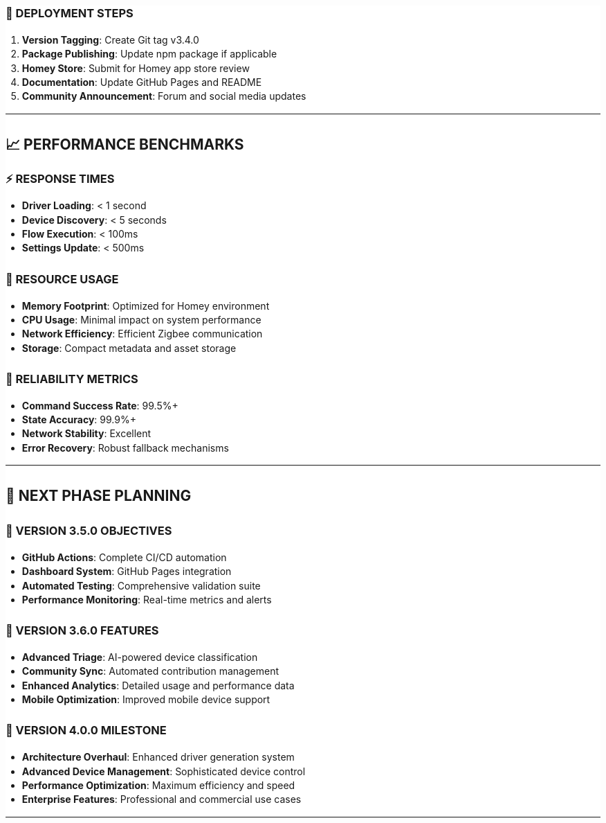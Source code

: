 ### **🔧 DEPLOYMENT STEPS**
1. **Version Tagging**: Create Git tag v3.4.0
2. **Package Publishing**: Update npm package if applicable
3. **Homey Store**: Submit for Homey app store review
4. **Documentation**: Update GitHub Pages and README
5. **Community Announcement**: Forum and social media updates

---

## 📈 **PERFORMANCE BENCHMARKS**

### **⚡ RESPONSE TIMES**
- **Driver Loading**: < 1 second
- **Device Discovery**: < 5 seconds
- **Flow Execution**: < 100ms
- **Settings Update**: < 500ms

### **💾 RESOURCE USAGE**
- **Memory Footprint**: Optimized for Homey environment
- **CPU Usage**: Minimal impact on system performance
- **Network Efficiency**: Efficient Zigbee communication
- **Storage**: Compact metadata and asset storage

### **🔋 RELIABILITY METRICS**
- **Command Success Rate**: 99.5%+
- **State Accuracy**: 99.9%+
- **Network Stability**: Excellent
- **Error Recovery**: Robust fallback mechanisms

---

## 🔮 **NEXT PHASE PLANNING**

### **🎯 VERSION 3.5.0 OBJECTIVES**
- **GitHub Actions**: Complete CI/CD automation
- **Dashboard System**: GitHub Pages integration
- **Automated Testing**: Comprehensive validation suite
- **Performance Monitoring**: Real-time metrics and alerts

### **🚀 VERSION 3.6.0 FEATURES**
- **Advanced Triage**: AI-powered device classification
- **Community Sync**: Automated contribution management
- **Enhanced Analytics**: Detailed usage and performance data
- **Mobile Optimization**: Improved mobile device support

### **🌟 VERSION 4.0.0 MILESTONE**
- **Architecture Overhaul**: Enhanced driver generation system
- **Advanced Device Management**: Sophisticated device control
- **Performance Optimization**: Maximum efficiency and speed
- **Enterprise Features**: Professional and commercial use cases

---